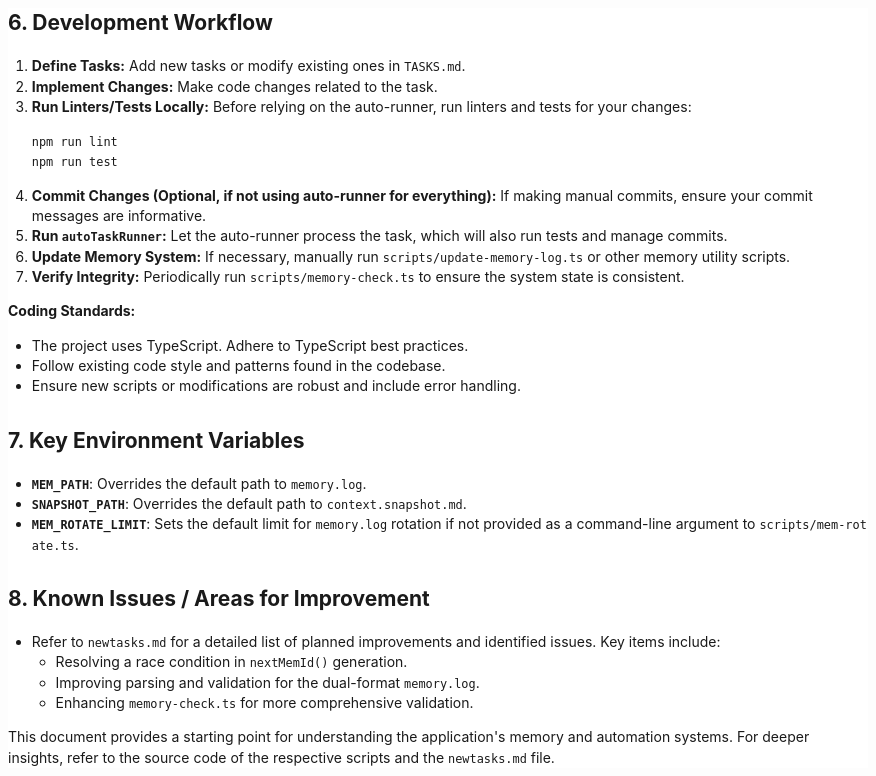 ## 6. Development Workflow

1.  **Define Tasks:** Add new tasks or modify existing ones in `TASKS.md`.
2.  **Implement Changes:** Make code changes related to the task.
3.  **Run Linters/Tests Locally:** Before relying on the auto-runner, run linters and tests for your changes:
    ```bash
    npm run lint
    npm run test
    ```
4.  **Commit Changes (Optional, if not using auto-runner for everything):** If making manual commits, ensure your commit messages are informative.
5.  **Run `autoTaskRunner`:** Let the auto-runner process the task, which will also run tests and manage commits.
6.  **Update Memory System:** If necessary, manually run `scripts/update-memory-log.ts` or other memory utility scripts.
7.  **Verify Integrity:** Periodically run `scripts/memory-check.ts` to ensure the system state is consistent.

**Coding Standards:**
*   The project uses TypeScript. Adhere to TypeScript best practices.
*   Follow existing code style and patterns found in the codebase.
*   Ensure new scripts or modifications are robust and include error handling.

## 7. Key Environment Variables

*   **`MEM_PATH`**: Overrides the default path to `memory.log`.
*   **`SNAPSHOT_PATH`**: Overrides the default path to `context.snapshot.md`.
*   **`MEM_ROTATE_LIMIT`**: Sets the default limit for `memory.log` rotation if not provided as a command-line argument to `scripts/mem-rotate.ts`.

## 8. Known Issues / Areas for Improvement

*   Refer to `newtasks.md` for a detailed list of planned improvements and identified issues. Key items include:
    *   Resolving a race condition in `nextMemId()` generation.
    *   Improving parsing and validation for the dual-format `memory.log`.
    *   Enhancing `memory-check.ts` for more comprehensive validation.

This document provides a starting point for understanding the application's memory and automation systems. For deeper insights, refer to the source code of the respective scripts and the `newtasks.md` file.